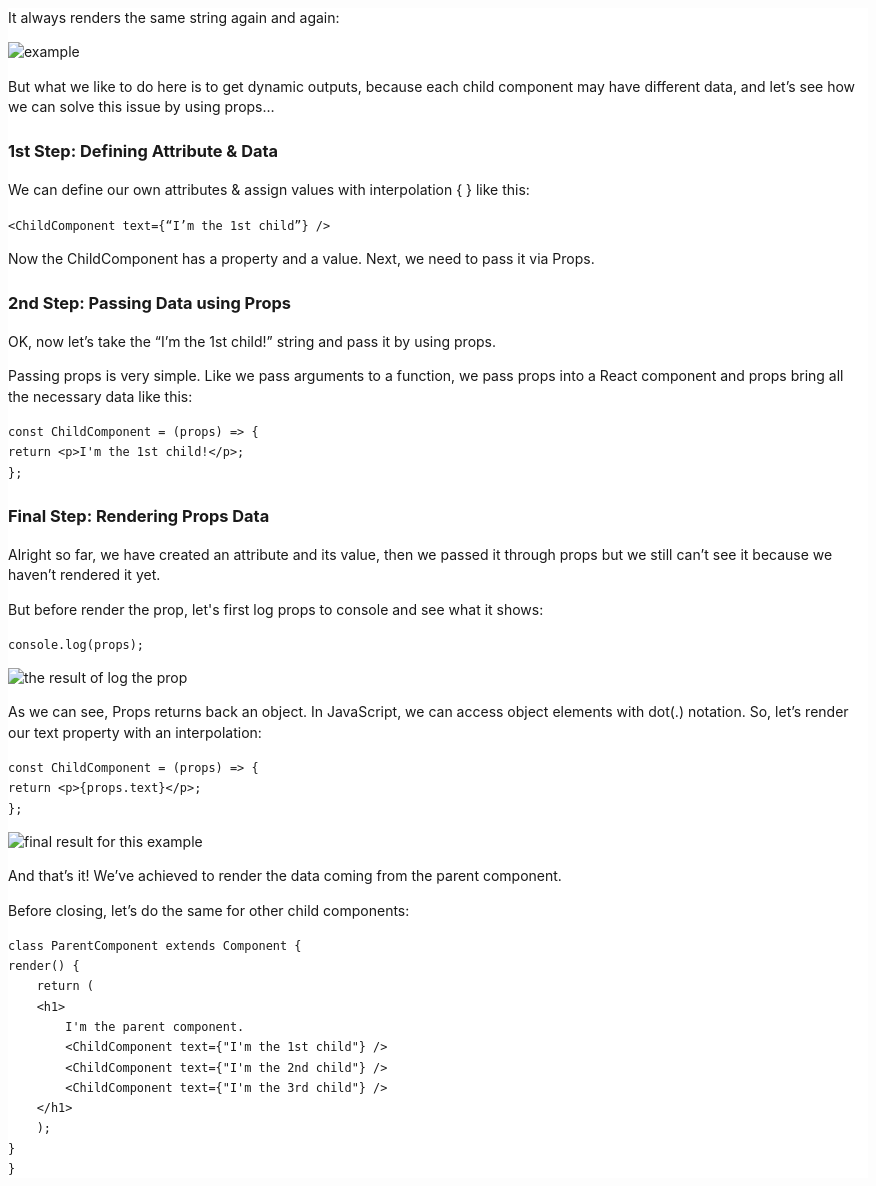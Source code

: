 It always renders the same string again and again:

![example](https://miro.medium.com/max/828/1*rzX4l1-rJn4c4_yeqooFbQ.webp)

But what we like to do here is to get dynamic outputs, because each child component may have different data, and let’s see how we can solve this issue by using props…

### 1st Step: Defining Attribute & Data

We can define our own attributes & assign values with interpolation { } like this:

    <ChildComponent text={“I’m the 1st child”} />

Now the ChildComponent has a property and a value. Next, we need to pass it via Props.

### 2nd Step: Passing Data using Props

OK, now let’s take the “I’m the 1st child!” string and pass it by using props.

Passing props is very simple. Like we pass arguments to a function, we pass props into a React component and props bring all the necessary data like this:

    const ChildComponent = (props) => {  
    return <p>I'm the 1st child!</p>; 
    };

### Final Step: Rendering Props Data

Alright so far, we have created an attribute and its value, then we passed it through props but we still can’t see it because we haven’t rendered it yet.

But before render the prop, let's first log props to console and see what it shows:

    console.log(props);
![the result of log the prop](https://miro.medium.com/max/828/1*adfjNBKTxR6kf8xJLyzquA.webp)

As we can see, Props returns back an object. In JavaScript, we can access object elements with dot(.) notation. So, let’s render our text property with an interpolation:

    const ChildComponent = (props) => {  
    return <p>{props.text}</p>; 
    };

![final result for this example](https://miro.medium.com/max/828/1*UuipOqB2yPyC1JPB8MTxpQ.webp)

And that’s it! We’ve achieved to render the data coming from the parent component.

Before closing, let’s do the same for other child components:

    class ParentComponent extends Component {  
    render() {
        return (
        <h1>
            I'm the parent component.
            <ChildComponent text={"I'm the 1st child"} />
            <ChildComponent text={"I'm the 2nd child"} />
            <ChildComponent text={"I'm the 3rd child"} />
        </h1>
        );
    }
    }
